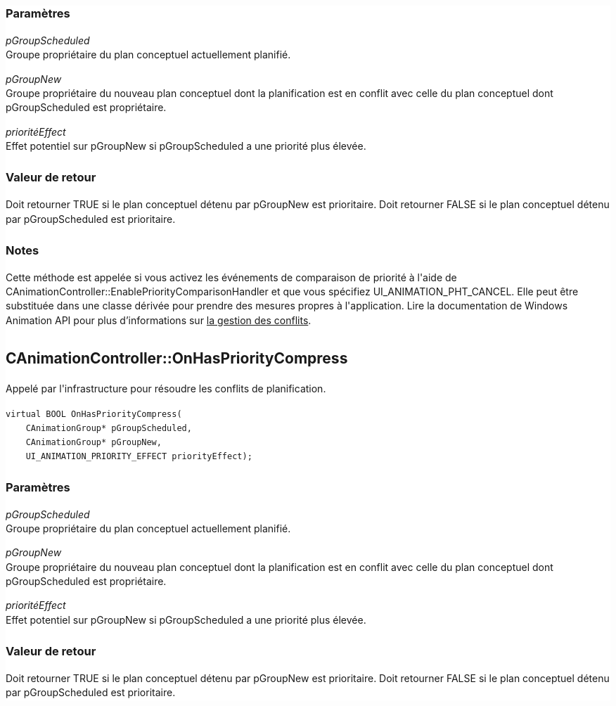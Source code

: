 ### <a name="parameters"></a>Paramètres

*pGroupScheduled*<br/>
Groupe propriétaire du plan conceptuel actuellement planifié.

*pGroupNew*<br/>
Groupe propriétaire du nouveau plan conceptuel dont la planification est en conflit avec celle du plan conceptuel dont pGroupScheduled est propriétaire.

*prioritéEffect*<br/>
Effet potentiel sur pGroupNew si pGroupScheduled a une priorité plus élevée.

### <a name="return-value"></a>Valeur de retour

Doit retourner TRUE si le plan conceptuel détenu par pGroupNew est prioritaire. Doit retourner FALSE si le plan conceptuel détenu par pGroupScheduled est prioritaire.

### <a name="remarks"></a>Notes

Cette méthode est appelée si vous activez les événements de comparaison de priorité à l'aide de CAnimationController::EnablePriorityComparisonHandler et que vous spécifiez UI_ANIMATION_PHT_CANCEL. Elle peut être substituée dans une classe dérivée pour prendre des mesures propres à l'application. Lire la documentation de Windows Animation API pour plus d’informations sur [la gestion des conflits](/windows/win32/api/uianimation/nf-uianimation-iuianimationprioritycomparison-haspriority).

## <a name="canimationcontrolleronhasprioritycompress"></a><a name="onhasprioritycompress"></a>CAnimationController::OnHasPriorityCompress

Appelé par l'infrastructure pour résoudre les conflits de planification.

```
virtual BOOL OnHasPriorityCompress(
    CAnimationGroup* pGroupScheduled,
    CAnimationGroup* pGroupNew,
    UI_ANIMATION_PRIORITY_EFFECT priorityEffect);
```

### <a name="parameters"></a>Paramètres

*pGroupScheduled*<br/>
Groupe propriétaire du plan conceptuel actuellement planifié.

*pGroupNew*<br/>
Groupe propriétaire du nouveau plan conceptuel dont la planification est en conflit avec celle du plan conceptuel dont pGroupScheduled est propriétaire.

*prioritéEffect*<br/>
Effet potentiel sur pGroupNew si pGroupScheduled a une priorité plus élevée.

### <a name="return-value"></a>Valeur de retour

Doit retourner TRUE si le plan conceptuel détenu par pGroupNew est prioritaire. Doit retourner FALSE si le plan conceptuel détenu par pGroupScheduled est prioritaire.
